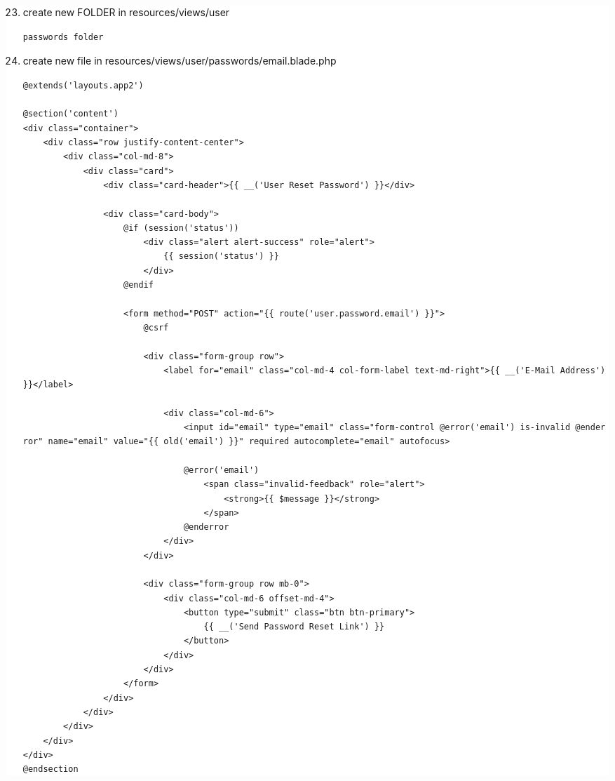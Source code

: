 
23. create new FOLDER in resources/views/user

		passwords folder

24. create new file in resources/views/user/passwords/email.blade.php


		@extends('layouts.app2')

		@section('content')
		<div class="container">
		    <div class="row justify-content-center">
		        <div class="col-md-8">
		            <div class="card">
		                <div class="card-header">{{ __('User Reset Password') }}</div>

		                <div class="card-body">
		                    @if (session('status'))
		                        <div class="alert alert-success" role="alert">
		                            {{ session('status') }}
		                        </div>
		                    @endif

		                    <form method="POST" action="{{ route('user.password.email') }}">
		                        @csrf

		                        <div class="form-group row">
		                            <label for="email" class="col-md-4 col-form-label text-md-right">{{ __('E-Mail Address') }}</label>

		                            <div class="col-md-6">
		                                <input id="email" type="email" class="form-control @error('email') is-invalid @enderror" name="email" value="{{ old('email') }}" required autocomplete="email" autofocus>

		                                @error('email')
		                                    <span class="invalid-feedback" role="alert">
		                                        <strong>{{ $message }}</strong>
		                                    </span>
		                                @enderror
		                            </div>
		                        </div>

		                        <div class="form-group row mb-0">
		                            <div class="col-md-6 offset-md-4">
		                                <button type="submit" class="btn btn-primary">
		                                    {{ __('Send Password Reset Link') }}
		                                </button>
		                            </div>
		                        </div>
		                    </form>
		                </div>
		            </div>
		        </div>
		    </div>
		</div>
		@endsection
